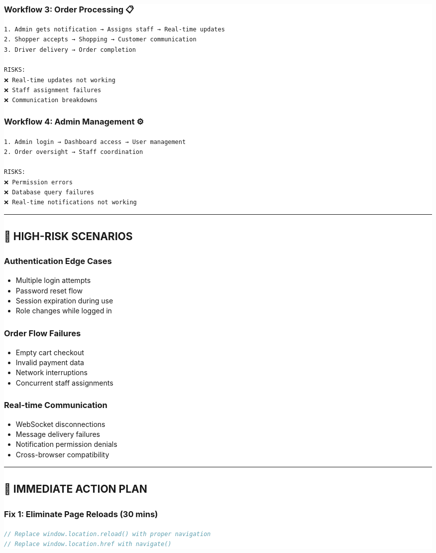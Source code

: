 ### **Workflow 3: Order Processing** 📋
```
1. Admin gets notification → Assigns staff → Real-time updates
2. Shopper accepts → Shopping → Customer communication
3. Driver delivery → Order completion

RISKS:
❌ Real-time updates not working
❌ Staff assignment failures
❌ Communication breakdowns
```

### **Workflow 4: Admin Management** ⚙️
```
1. Admin login → Dashboard access → User management
2. Order oversight → Staff coordination

RISKS:
❌ Permission errors
❌ Database query failures
❌ Real-time notifications not working
```

---

## 🚨 **HIGH-RISK SCENARIOS**

### **Authentication Edge Cases**
- Multiple login attempts
- Password reset flow
- Session expiration during use
- Role changes while logged in

### **Order Flow Failures**
- Empty cart checkout
- Invalid payment data
- Network interruptions
- Concurrent staff assignments

### **Real-time Communication**
- WebSocket disconnections
- Message delivery failures
- Notification permission denials
- Cross-browser compatibility

---

## 🔧 **IMMEDIATE ACTION PLAN**

### **Fix 1: Eliminate Page Reloads** (30 mins)
```typescript
// Replace window.location.reload() with proper navigation
// Replace window.location.href with navigate()
```
